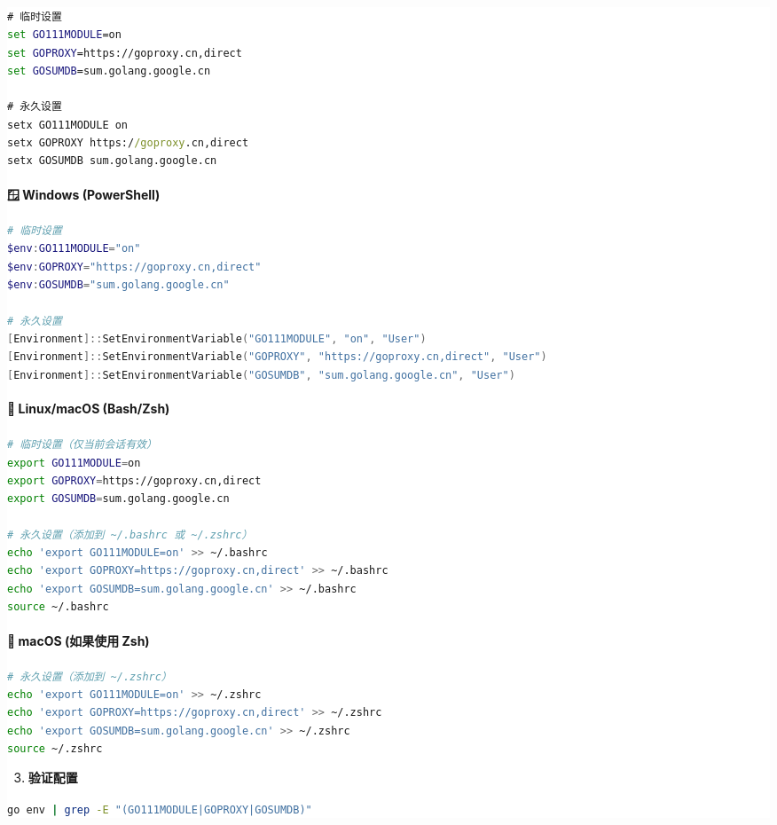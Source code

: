 ```cmd
# 临时设置
set GO111MODULE=on
set GOPROXY=https://goproxy.cn,direct
set GOSUMDB=sum.golang.google.cn

# 永久设置
setx GO111MODULE on
setx GOPROXY https://goproxy.cn,direct
setx GOSUMDB sum.golang.google.cn
```

#### 🪟 Windows (PowerShell)

```powershell
# 临时设置
$env:GO111MODULE="on"
$env:GOPROXY="https://goproxy.cn,direct"
$env:GOSUMDB="sum.golang.google.cn"

# 永久设置
[Environment]::SetEnvironmentVariable("GO111MODULE", "on", "User")
[Environment]::SetEnvironmentVariable("GOPROXY", "https://goproxy.cn,direct", "User")
[Environment]::SetEnvironmentVariable("GOSUMDB", "sum.golang.google.cn", "User")
```

#### 🐧 Linux/macOS (Bash/Zsh)

```bash
# 临时设置（仅当前会话有效）
export GO111MODULE=on
export GOPROXY=https://goproxy.cn,direct
export GOSUMDB=sum.golang.google.cn

# 永久设置（添加到 ~/.bashrc 或 ~/.zshrc）
echo 'export GO111MODULE=on' >> ~/.bashrc
echo 'export GOPROXY=https://goproxy.cn,direct' >> ~/.bashrc
echo 'export GOSUMDB=sum.golang.google.cn' >> ~/.bashrc
source ~/.bashrc
```

#### 🍎 macOS (如果使用 Zsh)

```zsh
# 永久设置（添加到 ~/.zshrc）
echo 'export GO111MODULE=on' >> ~/.zshrc
echo 'export GOPROXY=https://goproxy.cn,direct' >> ~/.zshrc
echo 'export GOSUMDB=sum.golang.google.cn' >> ~/.zshrc
source ~/.zshrc
```

3. **验证配置**

```bash
go env | grep -E "(GO111MODULE|GOPROXY|GOSUMDB)"
```
